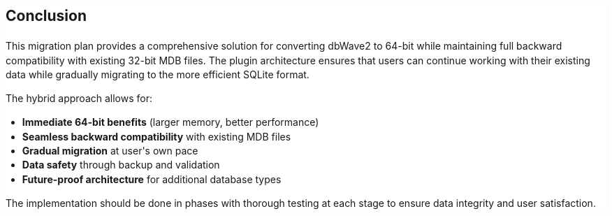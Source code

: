 ## Conclusion

This migration plan provides a comprehensive solution for converting dbWave2 to 64-bit while maintaining full backward compatibility with existing 32-bit MDB files. The plugin architecture ensures that users can continue working with their existing data while gradually migrating to the more efficient SQLite format.

The hybrid approach allows for:
- **Immediate 64-bit benefits** (larger memory, better performance)
- **Seamless backward compatibility** with existing MDB files
- **Gradual migration** at user's own pace
- **Data safety** through backup and validation
- **Future-proof architecture** for additional database types

The implementation should be done in phases with thorough testing at each stage to ensure data integrity and user satisfaction.
